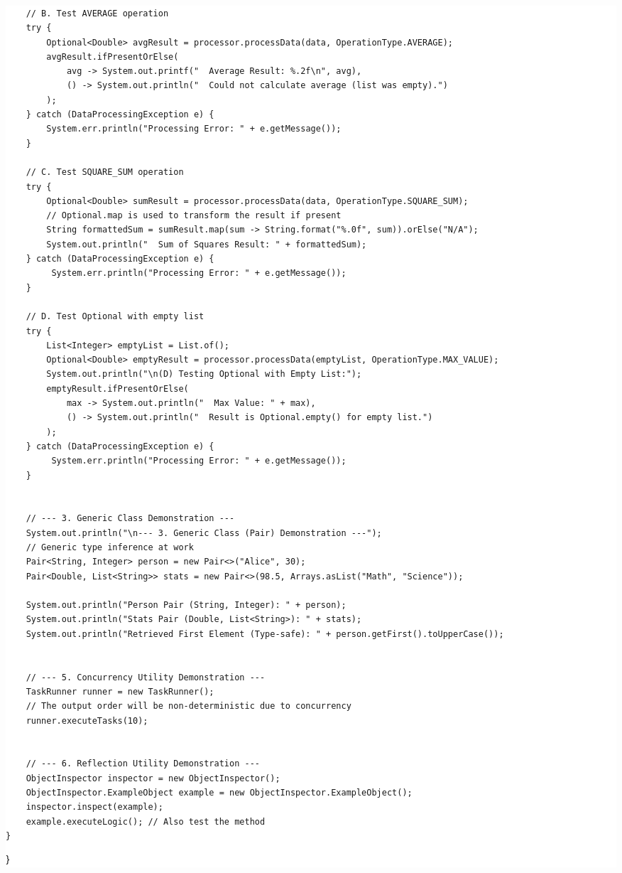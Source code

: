         // B. Test AVERAGE operation
        try {
            Optional<Double> avgResult = processor.processData(data, OperationType.AVERAGE);
            avgResult.ifPresentOrElse(
                avg -> System.out.printf("  Average Result: %.2f\n", avg),
                () -> System.out.println("  Could not calculate average (list was empty).")
            );
        } catch (DataProcessingException e) {
            System.err.println("Processing Error: " + e.getMessage());
        }

        // C. Test SQUARE_SUM operation
        try {
            Optional<Double> sumResult = processor.processData(data, OperationType.SQUARE_SUM);
            // Optional.map is used to transform the result if present
            String formattedSum = sumResult.map(sum -> String.format("%.0f", sum)).orElse("N/A");
            System.out.println("  Sum of Squares Result: " + formattedSum);
        } catch (DataProcessingException e) {
             System.err.println("Processing Error: " + e.getMessage());
        }

        // D. Test Optional with empty list
        try {
            List<Integer> emptyList = List.of();
            Optional<Double> emptyResult = processor.processData(emptyList, OperationType.MAX_VALUE);
            System.out.println("\n(D) Testing Optional with Empty List:");
            emptyResult.ifPresentOrElse(
                max -> System.out.println("  Max Value: " + max),
                () -> System.out.println("  Result is Optional.empty() for empty list.")
            );
        } catch (DataProcessingException e) {
             System.err.println("Processing Error: " + e.getMessage());
        }


        // --- 3. Generic Class Demonstration ---
        System.out.println("\n--- 3. Generic Class (Pair) Demonstration ---");
        // Generic type inference at work
        Pair<String, Integer> person = new Pair<>("Alice", 30);
        Pair<Double, List<String>> stats = new Pair<>(98.5, Arrays.asList("Math", "Science"));

        System.out.println("Person Pair (String, Integer): " + person);
        System.out.println("Stats Pair (Double, List<String>): " + stats);
        System.out.println("Retrieved First Element (Type-safe): " + person.getFirst().toUpperCase());


        // --- 5. Concurrency Utility Demonstration ---
        TaskRunner runner = new TaskRunner();
        // The output order will be non-deterministic due to concurrency
        runner.executeTasks(10);


        // --- 6. Reflection Utility Demonstration ---
        ObjectInspector inspector = new ObjectInspector();
        ObjectInspector.ExampleObject example = new ObjectInspector.ExampleObject();
        inspector.inspect(example);
        example.executeLogic(); // Also test the method
    }
}
